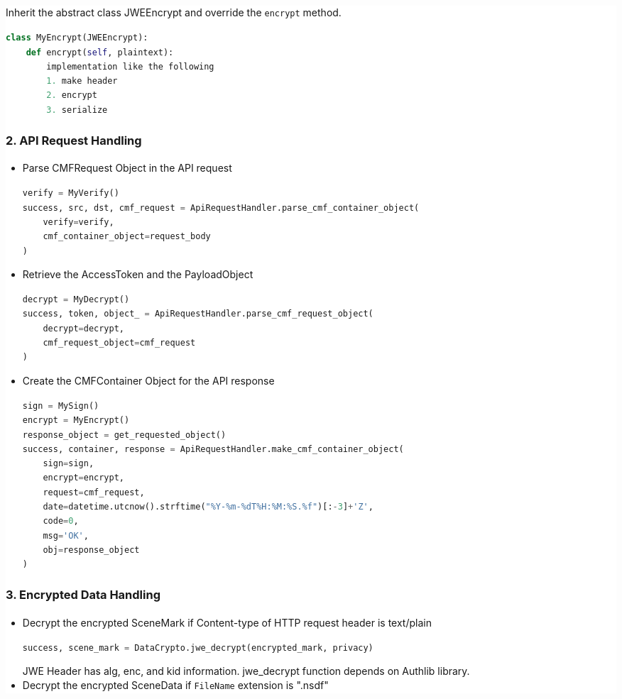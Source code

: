   Inherit the abstract class JWEEncrypt and override the `encrypt` method.
  ```python
  class MyEncrypt(JWEEncrypt):
      def encrypt(self, plaintext):
          implementation like the following
          1. make header
          2. encrypt
          3. serialize
  ```

### 2. API Request Handling
- Parse CMFRequest Object in the API request
  ```python
  verify = MyVerify()
  success, src, dst, cmf_request = ApiRequestHandler.parse_cmf_container_object(
      verify=verify,
      cmf_container_object=request_body
  )
  ```
- Retrieve the AccessToken and the PayloadObject
  ```python
  decrypt = MyDecrypt()
  success, token, object_ = ApiRequestHandler.parse_cmf_request_object(
      decrypt=decrypt,
      cmf_request_object=cmf_request
  )
  ```
- Create the CMFContainer Object for the API response
  ```python
  sign = MySign()
  encrypt = MyEncrypt()
  response_object = get_requested_object()
  success, container, response = ApiRequestHandler.make_cmf_container_object(
      sign=sign,
      encrypt=encrypt,
      request=cmf_request,
      date=datetime.utcnow().strftime("%Y-%m-%dT%H:%M:%S.%f")[:-3]+'Z',
      code=0,
      msg='OK',
      obj=response_object
  )
  ```

### 3. Encrypted Data Handling
- Decrypt the encrypted SceneMark if Content-type of HTTP request header is text/plain
  ```python
  success, scene_mark = DataCrypto.jwe_decrypt(encrypted_mark, privacy)
  ```
  JWE Header has alg, enc, and kid information.
  jwe_decrypt function depends on Authlib library.
  <br>
- Decrypt the encrypted SceneData if `FileName` extension is ".nsdf"
